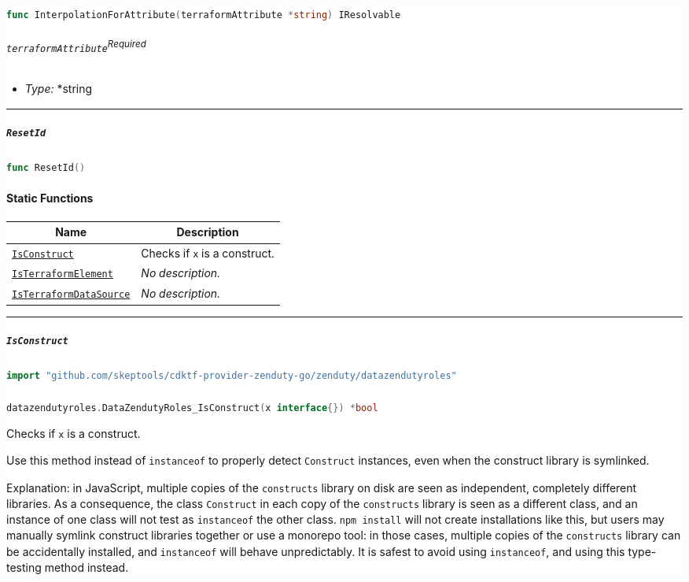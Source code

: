 ```go
func InterpolationForAttribute(terraformAttribute *string) IResolvable
```

###### `terraformAttribute`<sup>Required</sup> <a name="terraformAttribute" id="@skeptools/provider-zenduty.dataZendutyRoles.DataZendutyRoles.interpolationForAttribute.parameter.terraformAttribute"></a>

- *Type:* *string

---

##### `ResetId` <a name="ResetId" id="@skeptools/provider-zenduty.dataZendutyRoles.DataZendutyRoles.resetId"></a>

```go
func ResetId()
```

#### Static Functions <a name="Static Functions" id="Static Functions"></a>

| **Name** | **Description** |
| --- | --- |
| <code><a href="#@skeptools/provider-zenduty.dataZendutyRoles.DataZendutyRoles.isConstruct">IsConstruct</a></code> | Checks if `x` is a construct. |
| <code><a href="#@skeptools/provider-zenduty.dataZendutyRoles.DataZendutyRoles.isTerraformElement">IsTerraformElement</a></code> | *No description.* |
| <code><a href="#@skeptools/provider-zenduty.dataZendutyRoles.DataZendutyRoles.isTerraformDataSource">IsTerraformDataSource</a></code> | *No description.* |

---

##### `IsConstruct` <a name="IsConstruct" id="@skeptools/provider-zenduty.dataZendutyRoles.DataZendutyRoles.isConstruct"></a>

```go
import "github.com/skeptools/cdktf-provider-zenduty-go/zenduty/datazendutyroles"

datazendutyroles.DataZendutyRoles_IsConstruct(x interface{}) *bool
```

Checks if `x` is a construct.

Use this method instead of `instanceof` to properly detect `Construct`
instances, even when the construct library is symlinked.

Explanation: in JavaScript, multiple copies of the `constructs` library on
disk are seen as independent, completely different libraries. As a
consequence, the class `Construct` in each copy of the `constructs` library
is seen as a different class, and an instance of one class will not test as
`instanceof` the other class. `npm install` will not create installations
like this, but users may manually symlink construct libraries together or
use a monorepo tool: in those cases, multiple copies of the `constructs`
library can be accidentally installed, and `instanceof` will behave
unpredictably. It is safest to avoid using `instanceof`, and using
this type-testing method instead.
